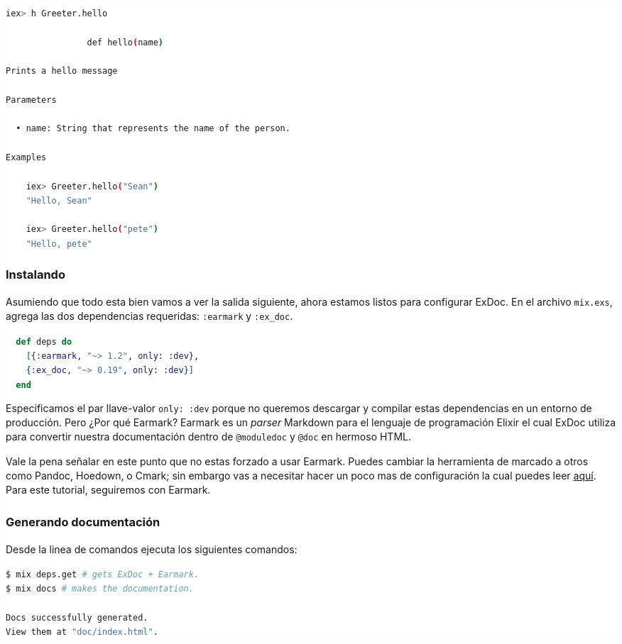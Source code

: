 ```bash
iex> h Greeter.hello

                def hello(name)

Prints a hello message

Parameters

  • name: String that represents the name of the person.

Examples

    iex> Greeter.hello("Sean")
    "Hello, Sean"

    iex> Greeter.hello("pete")
    "Hello, pete"
```

### Instalando

Asumiendo que todo esta bien vamos a ver la salida siguiente, ahora estamos listos para configurar ExDoc.
En el archivo `mix.exs`, agrega las dos dependencias requeridas: `:earmark` y `:ex_doc`.

```elixir
  def deps do
    [{:earmark, "~> 1.2", only: :dev},
    {:ex_doc, "~> 0.19", only: :dev}]
  end
```

Especificamos el par llave-valor `only: :dev` porque no queremos descargar y compilar estas dependencias en un entorno de producción.
Pero ¿Por qué Earmark? Earmark es un *parser* Markdown para el lenguaje de programación Elixir el cual ExDoc utiliza para convertir nuestra documentación dentro de `@moduledoc` y `@doc` en hermoso HTML.

Vale la pena señalar en este punto que no estas forzado a usar Earmark.
Puedes cambiar la herramienta de marcado a otros como Pandoc, Hoedown, o Cmark; sin embargo vas a necesitar hacer un poco mas de configuración la cual puedes leer [aquí](https://github.com/elixir-lang/ex_doc#changing-the-markdown-tool).
Para este tutorial, seguiremos con Earmark.

### Generando documentación

Desde la linea de comandos ejecuta los siguientes comandos:

```bash
$ mix deps.get # gets ExDoc + Earmark.
$ mix docs # makes the documentation.

Docs successfully generated.
View them at "doc/index.html".
```
